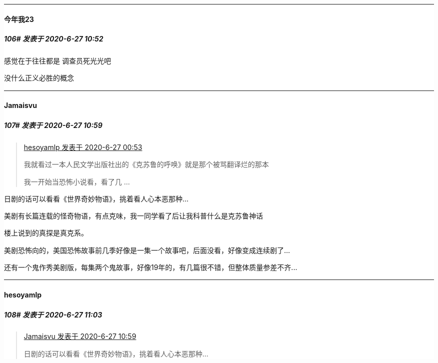 





-----

####  今年我23  
##### 106#       发表于 2020-6-27 10:52




感觉在于往往都是 调查员死光光吧

没什么正义必胜的概念







-----

####  Jamaisvu  
##### 107#       发表于 2020-6-27 10:59



<blockquote><a href="httphttps://bbs.saraba1st.com/2b/forum.php?mod=redirect&amp;goto=findpost&amp;pid=47966420&amp;ptid=1944202" target="_blank">hesoyamlp 发表于 2020-6-27 00:53</a>

我就看过一本人民文学出版社出的《克苏鲁的呼唤》就是那个被骂翻译烂的那本

我一开始当恐怖小说看，看了几 ...</blockquote>
日剧的话可以看看《世界奇妙物语》，挑着看人心本恶那种...


美剧有长篇连载的怪奇物语，有点克味，我一同学看了后让我科普什么是克苏鲁神话


楼上说到的真探是真克系。


美剧恐怖向的，美国恐怖故事前几季好像是一集一个故事吧，后面没看，好像变成连续剧了...


还有一个鬼作秀美剧版，每集两个鬼故事，好像19年的，有几篇很不错，但整体质量参差不齐...







-----

####  hesoyamlp  
##### 108#       发表于 2020-6-27 11:03



<blockquote><a href="httphttps://bbs.saraba1st.com/2b/forum.php?mod=redirect&amp;goto=findpost&amp;pid=47969086&amp;ptid=1944202" target="_blank">Jamaisvu 发表于 2020-6-27 10:59</a>

日剧的话可以看看《世界奇妙物语》，挑着看人心本恶那种...
